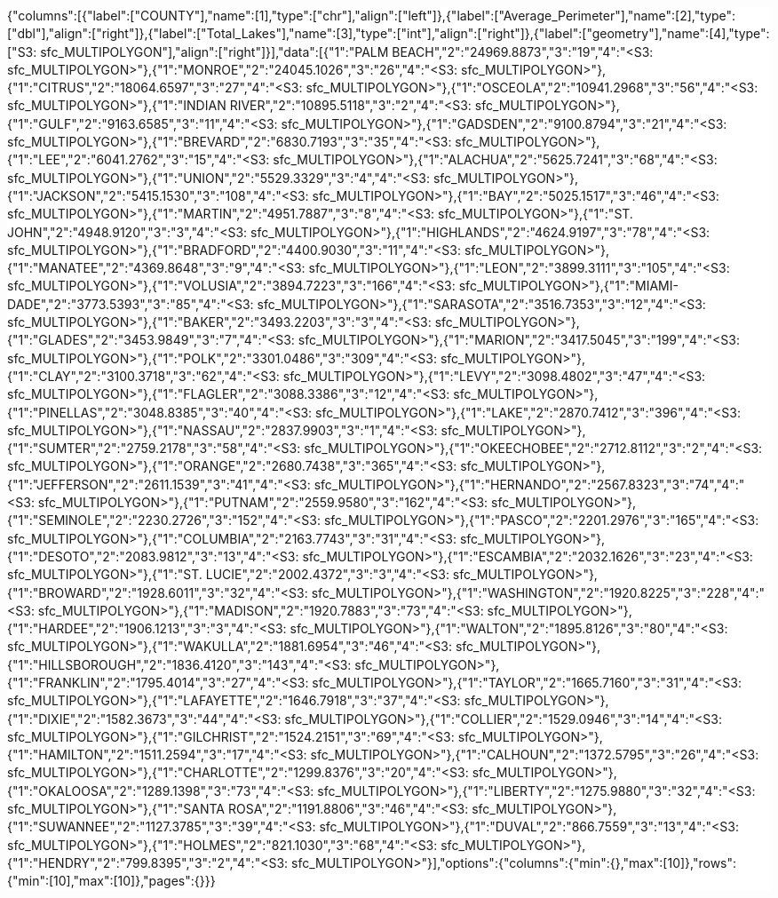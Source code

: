 {"columns":[{"label":["COUNTY"],"name":[1],"type":["chr"],"align":["left"]},{"label":["Average_Perimeter"],"name":[2],"type":["dbl"],"align":["right"]},{"label":["Total_Lakes"],"name":[3],"type":["int"],"align":["right"]},{"label":["geometry"],"name":[4],"type":["S3: sfc_MULTIPOLYGON"],"align":["right"]}],"data":[{"1":"PALM BEACH","2":"24969.8873","3":"19","4":"<S3: sfc_MULTIPOLYGON>"},{"1":"MONROE","2":"24045.1026","3":"26","4":"<S3: sfc_MULTIPOLYGON>"},{"1":"CITRUS","2":"18064.6597","3":"27","4":"<S3: sfc_MULTIPOLYGON>"},{"1":"OSCEOLA","2":"10941.2968","3":"56","4":"<S3: sfc_MULTIPOLYGON>"},{"1":"INDIAN RIVER","2":"10895.5118","3":"2","4":"<S3: sfc_MULTIPOLYGON>"},{"1":"GULF","2":"9163.6585","3":"11","4":"<S3: sfc_MULTIPOLYGON>"},{"1":"GADSDEN","2":"9100.8794","3":"21","4":"<S3: sfc_MULTIPOLYGON>"},{"1":"BREVARD","2":"6830.7193","3":"35","4":"<S3: sfc_MULTIPOLYGON>"},{"1":"LEE","2":"6041.2762","3":"15","4":"<S3: sfc_MULTIPOLYGON>"},{"1":"ALACHUA","2":"5625.7241","3":"68","4":"<S3: sfc_MULTIPOLYGON>"},{"1":"UNION","2":"5529.3329","3":"4","4":"<S3: sfc_MULTIPOLYGON>"},{"1":"JACKSON","2":"5415.1530","3":"108","4":"<S3: sfc_MULTIPOLYGON>"},{"1":"BAY","2":"5025.1517","3":"46","4":"<S3: sfc_MULTIPOLYGON>"},{"1":"MARTIN","2":"4951.7887","3":"8","4":"<S3: sfc_MULTIPOLYGON>"},{"1":"ST. JOHN","2":"4948.9120","3":"3","4":"<S3: sfc_MULTIPOLYGON>"},{"1":"HIGHLANDS","2":"4624.9197","3":"78","4":"<S3: sfc_MULTIPOLYGON>"},{"1":"BRADFORD","2":"4400.9030","3":"11","4":"<S3: sfc_MULTIPOLYGON>"},{"1":"MANATEE","2":"4369.8648","3":"9","4":"<S3: sfc_MULTIPOLYGON>"},{"1":"LEON","2":"3899.3111","3":"105","4":"<S3: sfc_MULTIPOLYGON>"},{"1":"VOLUSIA","2":"3894.7223","3":"166","4":"<S3: sfc_MULTIPOLYGON>"},{"1":"MIAMI-DADE","2":"3773.5393","3":"85","4":"<S3: sfc_MULTIPOLYGON>"},{"1":"SARASOTA","2":"3516.7353","3":"12","4":"<S3: sfc_MULTIPOLYGON>"},{"1":"BAKER","2":"3493.2203","3":"3","4":"<S3: sfc_MULTIPOLYGON>"},{"1":"GLADES","2":"3453.9849","3":"7","4":"<S3: sfc_MULTIPOLYGON>"},{"1":"MARION","2":"3417.5045","3":"199","4":"<S3: sfc_MULTIPOLYGON>"},{"1":"POLK","2":"3301.0486","3":"309","4":"<S3: sfc_MULTIPOLYGON>"},{"1":"CLAY","2":"3100.3718","3":"62","4":"<S3: sfc_MULTIPOLYGON>"},{"1":"LEVY","2":"3098.4802","3":"47","4":"<S3: sfc_MULTIPOLYGON>"},{"1":"FLAGLER","2":"3088.3386","3":"12","4":"<S3: sfc_MULTIPOLYGON>"},{"1":"PINELLAS","2":"3048.8385","3":"40","4":"<S3: sfc_MULTIPOLYGON>"},{"1":"LAKE","2":"2870.7412","3":"396","4":"<S3: sfc_MULTIPOLYGON>"},{"1":"NASSAU","2":"2837.9903","3":"1","4":"<S3: sfc_MULTIPOLYGON>"},{"1":"SUMTER","2":"2759.2178","3":"58","4":"<S3: sfc_MULTIPOLYGON>"},{"1":"OKEECHOBEE","2":"2712.8112","3":"2","4":"<S3: sfc_MULTIPOLYGON>"},{"1":"ORANGE","2":"2680.7438","3":"365","4":"<S3: sfc_MULTIPOLYGON>"},{"1":"JEFFERSON","2":"2611.1539","3":"41","4":"<S3: sfc_MULTIPOLYGON>"},{"1":"HERNANDO","2":"2567.8323","3":"74","4":"<S3: sfc_MULTIPOLYGON>"},{"1":"PUTNAM","2":"2559.9580","3":"162","4":"<S3: sfc_MULTIPOLYGON>"},{"1":"SEMINOLE","2":"2230.2726","3":"152","4":"<S3: sfc_MULTIPOLYGON>"},{"1":"PASCO","2":"2201.2976","3":"165","4":"<S3: sfc_MULTIPOLYGON>"},{"1":"COLUMBIA","2":"2163.7743","3":"31","4":"<S3: sfc_MULTIPOLYGON>"},{"1":"DESOTO","2":"2083.9812","3":"13","4":"<S3: sfc_MULTIPOLYGON>"},{"1":"ESCAMBIA","2":"2032.1626","3":"23","4":"<S3: sfc_MULTIPOLYGON>"},{"1":"ST. LUCIE","2":"2002.4372","3":"3","4":"<S3: sfc_MULTIPOLYGON>"},{"1":"BROWARD","2":"1928.6011","3":"32","4":"<S3: sfc_MULTIPOLYGON>"},{"1":"WASHINGTON","2":"1920.8225","3":"228","4":"<S3: sfc_MULTIPOLYGON>"},{"1":"MADISON","2":"1920.7883","3":"73","4":"<S3: sfc_MULTIPOLYGON>"},{"1":"HARDEE","2":"1906.1213","3":"3","4":"<S3: sfc_MULTIPOLYGON>"},{"1":"WALTON","2":"1895.8126","3":"80","4":"<S3: sfc_MULTIPOLYGON>"},{"1":"WAKULLA","2":"1881.6954","3":"46","4":"<S3: sfc_MULTIPOLYGON>"},{"1":"HILLSBOROUGH","2":"1836.4120","3":"143","4":"<S3: sfc_MULTIPOLYGON>"},{"1":"FRANKLIN","2":"1795.4014","3":"27","4":"<S3: sfc_MULTIPOLYGON>"},{"1":"TAYLOR","2":"1665.7160","3":"31","4":"<S3: sfc_MULTIPOLYGON>"},{"1":"LAFAYETTE","2":"1646.7918","3":"37","4":"<S3: sfc_MULTIPOLYGON>"},{"1":"DIXIE","2":"1582.3673","3":"44","4":"<S3: sfc_MULTIPOLYGON>"},{"1":"COLLIER","2":"1529.0946","3":"14","4":"<S3: sfc_MULTIPOLYGON>"},{"1":"GILCHRIST","2":"1524.2151","3":"69","4":"<S3: sfc_MULTIPOLYGON>"},{"1":"HAMILTON","2":"1511.2594","3":"17","4":"<S3: sfc_MULTIPOLYGON>"},{"1":"CALHOUN","2":"1372.5795","3":"26","4":"<S3: sfc_MULTIPOLYGON>"},{"1":"CHARLOTTE","2":"1299.8376","3":"20","4":"<S3: sfc_MULTIPOLYGON>"},{"1":"OKALOOSA","2":"1289.1398","3":"73","4":"<S3: sfc_MULTIPOLYGON>"},{"1":"LIBERTY","2":"1275.9880","3":"32","4":"<S3: sfc_MULTIPOLYGON>"},{"1":"SANTA ROSA","2":"1191.8806","3":"46","4":"<S3: sfc_MULTIPOLYGON>"},{"1":"SUWANNEE","2":"1127.3785","3":"39","4":"<S3: sfc_MULTIPOLYGON>"},{"1":"DUVAL","2":"866.7559","3":"13","4":"<S3: sfc_MULTIPOLYGON>"},{"1":"HOLMES","2":"821.1030","3":"68","4":"<S3: sfc_MULTIPOLYGON>"},{"1":"HENDRY","2":"799.8395","3":"2","4":"<S3: sfc_MULTIPOLYGON>"}],"options":{"columns":{"min":{},"max":[10]},"rows":{"min":[10],"max":[10]},"pages":{}}}
  </script>
</div>

